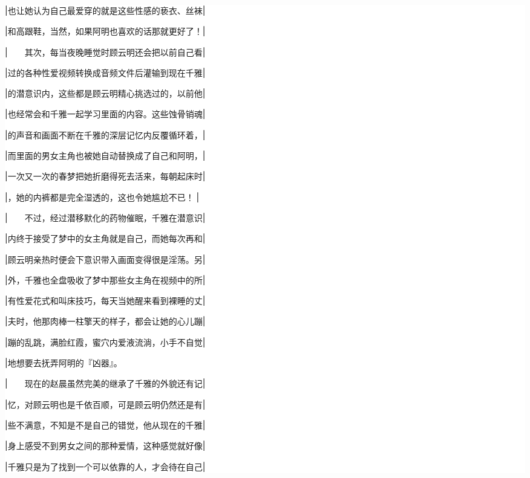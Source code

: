 |也让她认为自己最爱穿的就是这些性感的亵衣、丝袜|

|和高跟鞋，当然，如果阿明也喜欢的话那就更好了！|

|　　其次，每当夜晚睡觉时顾云明还会把以前自己看|

|过的各种性爱视频转换成音频文件后灌输到现在千雅|

|的潜意识内，这些都是顾云明精心挑选过的，以前他|

|也经常会和千雅一起学习里面的内容。这些蚀骨销魂|

|的声音和画面不断在千雅的深层记忆内反覆循环着，|

|而里面的男女主角也被她自动替换成了自己和阿明，|

|一次又一次的春梦把她折磨得死去活来，每朝起床时|

|，她的内裤都是完全湿透的，这也令她尴尬不已！  |

|　　不过，经过潜移默化的药物催眠，千雅在潜意识|

|内终于接受了梦中的女主角就是自己，而她每次再和|

|顾云明亲热时便会下意识带入画面变得很是淫荡。另|

|外，千雅也全盘吸收了梦中那些女主角在视频中的所|

|有性爱花式和叫床技巧，每天当她醒来看到裸睡的丈|

|夫时，他那肉棒一柱擎天的样子，都会让她的心儿蹦|

|蹦的乱跳，满脸红霞，蜜穴内爱液流淌，小手不自觉|

|地想要去抚弄阿明的『凶器』。

|　　现在的赵晨虽然完美的继承了千雅的外貌还有记|

|忆，对顾云明也是千依百顺，可是顾云明仍然还是有|

|些不满意，不知是不是自己的错觉，他从现在的千雅|

|身上感受不到男女之间的那种爱情，这种感觉就好像|

|千雅只是为了找到一个可以依靠的人，才会待在自己|

